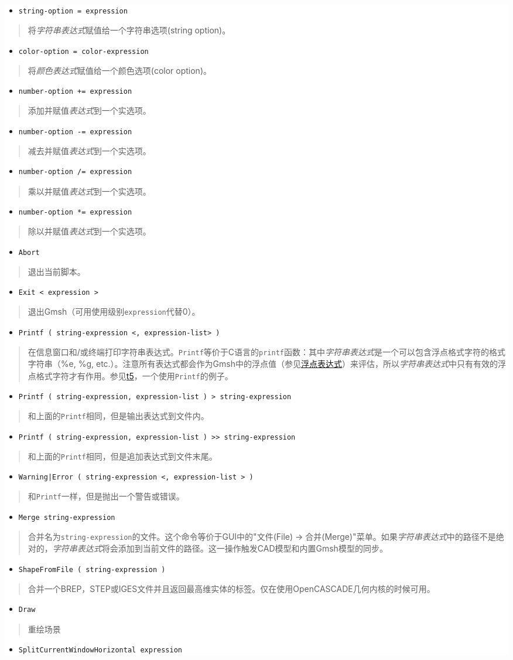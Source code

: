 - `string-option = expression`

> 将*字符串表达式*赋值给一个字符串选项(string option)。

- `color-option = color-expression`

> 将*颜色表达式*赋值给一个颜色选项(color option)。

- `number-option += expression`

> 添加并赋值*表达式*到一个实选项。

- `number-option -= expression`

> 减去并赋值*表达式*到一个实选项。

- `number-option /= expression`

> 乘以并赋值*表达式*到一个实选项。

- `number-option *= expression`

> 除以并赋值*表达式*到一个实选项。

- `Abort`

> 退出当前脚本。

- `Exit < expression >`

> 退出Gmsh（可用使用级别`expression`代替0）。

- `Printf ( string-expression <, expression-list> )`

> 在信息窗口和/或终端打印字符串表达式。`Printf`等价于C语言的`printf`函数：其中*字符串表达式*是一个可以包含浮点格式字符的格式字符串（%e, %g, etc.）。注意所有表达式都会作为Gmsh中的浮点值（参见[浮点表达式](https://gmsh.info/doc/texinfo/gmsh.html#Floating-point-expressions)）来评估，所以*字符串表达式*中只有有效的浮点格式字符才有作用。参见[t5](https://gmsh.info/doc/texinfo/gmsh.html#t5)，一个使用`Printf`的例子。

- `Printf ( string-expression, expression-list ) > string-expression`

> 和上面的`Printf`相同，但是输出表达式到文件内。

- `Printf ( string-expression, expression-list ) >> string-expression`

> 和上面的`Printf`相同，但是追加表达式到文件末尾。

- `Warning|Error ( string-expression <, expression-list > )`

> 和`Printf`一样，但是抛出一个警告或错误。

- `Merge string-expression`

> 合并名为`string-expression`的文件。这个命令等价于GUI中的"文件(File) -> 合并(Merge)"菜单。如果*字符串表达式*中的路径不是绝对的，*字符串表达式*将会添加到当前文件的路径。这一操作触发CAD模型和内置Gmsh模型的同步。

- `ShapeFromFile ( string-expression )`

> 合并一个BREP，STEP或IGES文件并且返回最高维实体的标签。仅在使用OpenCASCADE几何内核的时候可用。

- `Draw`

> 重绘场景

- `SplitCurrentWindowHorizontal expression`
